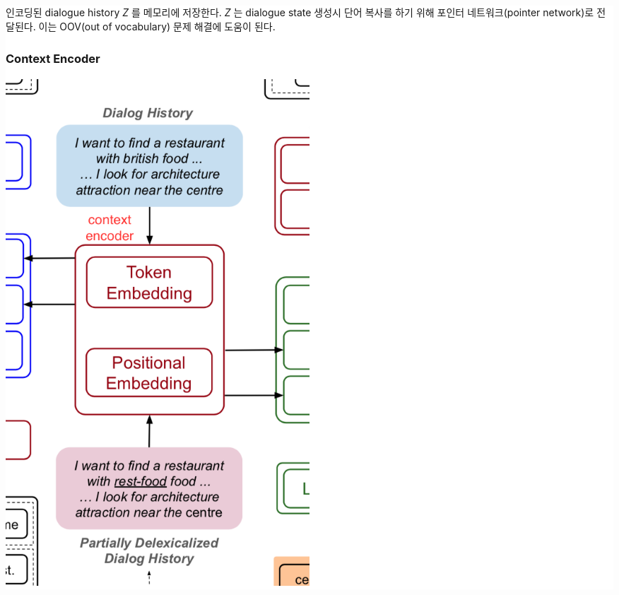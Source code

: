 인코딩된 dialogue history *Z* 를 메모리에 저장한다.
*Z* 는 dialogue state 생성시 단어 복사를 하기 위해 포인터 네트워크(pointer network)로 전달된다. 
이는 OOV(out of vocabulary) 문제 해결에 도움이 된다.  

### Context Encoder

<img src="../../assets/img/post/20200419-NADST/context_encoder.png" alt="context_encoder" style="width:50%;"/>
